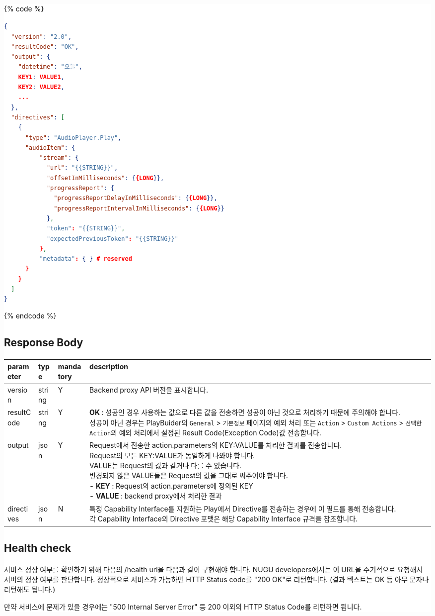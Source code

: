 {% code %}
```json
{
  "version": "2.0",
  "resultCode": "OK",
  "output": {
    "datetime": "오늘",
    KEY1: VALUE1,
    KEY2: VALUE2,
    ...
  },
  "directives": [
    {
      "type": "AudioPlayer.Play",
      "audioItem": {     
          "stream": {
            "url": "{{STRING}}",
            "offsetInMilliseconds": {{LONG}},
            "progressReport": {
              "progressReportDelayInMilliseconds": {{LONG}},
              "progressReportIntervalInMilliseconds": {{LONG}}
            },
            "token": "{{STRING}}",
            "expectedPreviousToken": "{{STRING}}"
          },
          "metadata": { } # reserved
      }
    }
  ]
}
```
{% endcode %}

## Response Body

| parameter  | type   | mandatory | description                                                                                                                                                                                                                                                                               |
|:-----------|:-------|:----------|:------------------------------------------------------------------------------------------------------------------------------------------------------------------------------------------------------------------------------------------------------------------------------------------|
| version    | string | Y         | Backend proxy API 버전을 표시합니다.                                                                                                                                                                                                                                                              |
| resultCode | string | Y         | **OK** : 성공인 경우 사용하는 값으로 다른 값을 전송하면 성공이 아닌 것으로 처리하기 때문에 주의해야 합니다.<br/>성공이 아닌 경우는 PlayBuider의 `General` > `기본정보` 페이지의 예외 처리 또는 `Action` > `Custom Actions` > `선택한 Action`의 예외 처리에서 설정된 Result Code(Exception Code)값 전송합니다.                                                                 |
| output     | json   | Y         | Request에서 전송한 action.parameters의 KEY:VALUE를 처리한 결과를 전송합니다.<br/>Request의 모든 KEY:VALUE가 동일하게 나와야 합니다.<br/>VALUE는 Request의 값과 같거나 다를 수 있습니다.<br/>변경되지 않은 VALUE들은 Request의 값을 그대로 써주어야 합니다.<br/>  - **KEY** : Request의 action.parameters에 정의된 KEY<br/>  - **VALUE** : backend proxy에서 처리한 결과  |
| directives | json   | N         | 특정 Capability Interface를 지원하는 Play에서 Directive를 전송하는 경우에 이 필드를 통해 전송합니다.<br/>각 Capability Interface의 Directive 포맷은 해당 Capability Interface 규격을 참조합니다.                                                                                                                                     |

## Health check

서비스 정상 여부를 확인하기 위해 다음의 /health url을 다음과 같이 구현해야 합니다. NUGU developers에서는 이 URL을 주기적으로 요청해서 서버의 정상 여부를 판단합니다. 정상적으로 서비스가 가능하면 HTTP Status code를 "200 OK"로 리턴합니다. (결과 텍스트는 OK 등 아무 문자나 리턴해도 됩니다.)

만약 서비스에 문제가 있을 경우에는 "500 Internal Server Error" 등 200 이외의 HTTP Status Code를 리턴하면 됩니다.
